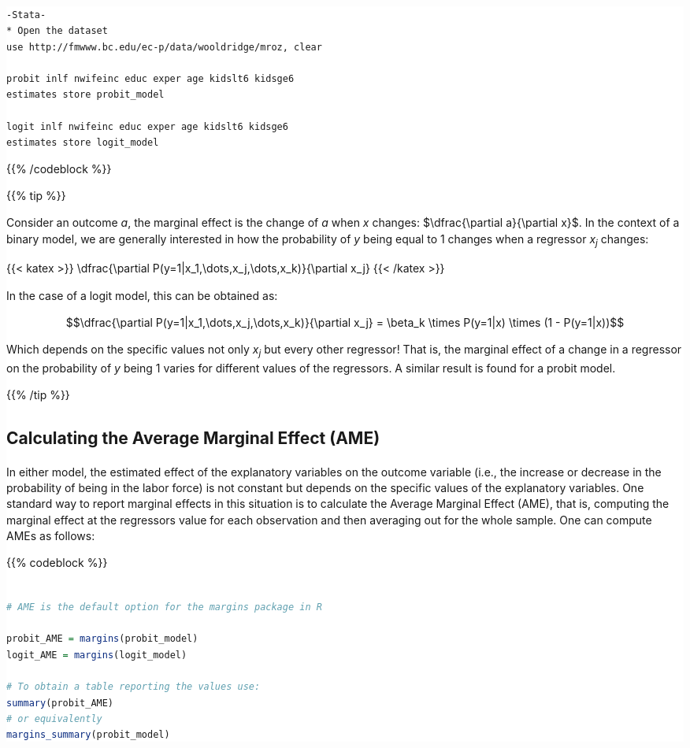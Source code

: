 ```
-Stata-
* Open the dataset
use http://fmwww.bc.edu/ec-p/data/wooldridge/mroz, clear

probit inlf nwifeinc educ exper age kidslt6 kidsge6
estimates store probit_model

logit inlf nwifeinc educ exper age kidslt6 kidsge6
estimates store logit_model

```
{{% /codeblock %}}

{{% tip %}}

Consider an outcome $a$, the marginal effect is the change of $a$ when $x$ changes: $\dfrac{\partial a}{\partial x}$. In the context of a binary model, we are generally interested in how the probability of $y$ being equal to 1 changes when a regressor $x_j$ changes:

{{< katex >}}
\dfrac{\partial P(y=1|x_1,\dots,x_j,\dots,x_k)}{\partial x_j}
{{< /katex >}}

In the case of a logit model, this can be obtained as:

$$\dfrac{\partial P(y=1|x_1,\dots,x_j,\dots,x_k)}{\partial x_j} = \beta_k \times P(y=1|x) \times (1 - P(y=1|x))$$

Which depends on the specific values not only $x_j$ but every other regressor! That is, the marginal effect of a change in a regressor on the probability of $y$ being $1$ varies for different values of the regressors. A similar result is found for a probit model.
 
{{% /tip %}}

## Calculating the Average Marginal Effect (AME)

In either model, the estimated effect of the explanatory variables on the outcome variable (i.e., the increase or decrease in the probability of being in the labor force) is not constant but depends on the specific values of the explanatory variables. One standard way to report marginal effects in this situation is to calculate the Average Marginal Effect (AME), that is, computing the marginal effect at the regressors value for each observation and then averaging out for the whole sample. One can compute AMEs as follows:

{{% codeblock %}}
```R

# AME is the default option for the margins package in R

probit_AME = margins(probit_model)
logit_AME = margins(logit_model)

# To obtain a table reporting the values use:
summary(probit_AME)
# or equivalently
margins_summary(probit_model)

```
